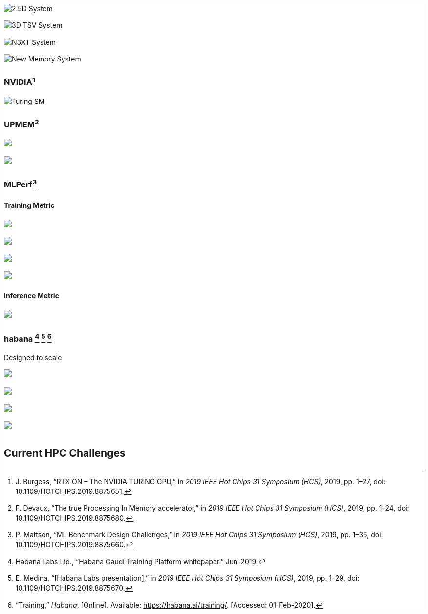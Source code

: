 ![2.5D System](https://raw.githubusercontent.com/SingularityKChen/PicUpload/master/img/20200307143100.png)

![3D TSV System](https://raw.githubusercontent.com/SingularityKChen/PicUpload/master/img/20200307143128.png)

![N3XT System](https://raw.githubusercontent.com/SingularityKChen/PicUpload/master/img/20200307143150.png)

![New Memory System](https://raw.githubusercontent.com/SingularityKChen/PicUpload/master/img/20200307143211.png)

### NVIDIA[^7]

![Turing SM](https://raw.githubusercontent.com/SingularityKChen/PicUpload/master/img/20200307143232.png)

### UPMEM[^8]

![](https://raw.githubusercontent.com/SingularityKChen/PicUpload/master/img/20200307143252.png)

![](https://raw.githubusercontent.com/SingularityKChen/PicUpload/master/img/20200307143310.png)

### MLPerf[^9]

#### Training Metric

![](https://raw.githubusercontent.com/SingularityKChen/PicUpload/master/img/20200307143328.png)

![](https://raw.githubusercontent.com/SingularityKChen/PicUpload/master/img/20200307143354.png)

![](https://raw.githubusercontent.com/SingularityKChen/PicUpload/master/img/20200307143415.png)

![](https://raw.githubusercontent.com/SingularityKChen/PicUpload/master/img/20200307143436.png)

#### Inference Metric

![](https://raw.githubusercontent.com/SingularityKChen/PicUpload/master/img/20200307143459.png)

### habana [^10]  [^11]  [^12]

Designed to scale

![](https://raw.githubusercontent.com/SingularityKChen/PicUpload/master/img/20200307143513.png)

![](https://raw.githubusercontent.com/SingularityKChen/PicUpload/master/img/20200307143531.png)

![](https://raw.githubusercontent.com/SingularityKChen/PicUpload/master/img/20200307143545.png)

![](https://raw.githubusercontent.com/SingularityKChen/PicUpload/master/img/20200307143600.png)

## Current HPC Challenges


[^1]:  “HC31 (2019),” *Hot Chips: A Symposium on High Performance Chips*, 18-Aug-2019. \[Online\]. Available: https://www.hotchips.org/archives/2010s/hc31/. \[Accessed: 31-Jan-2020\].
[^2]:  L. Su, “Delivering the Future of High-Performance Computing,” in *2019 IEEE Hot Chips 31 Symposium (HCS)*, 2019, pp. 1–43, doi: 10.1109/HOTCHIPS.2019.8875685.
[^3]:  R. Venkatesan *et al.*, “A 0.11 PJ/OP, 0.32-128 Tops, Scalable Multi-Chip-Module-Based Deep Neural Network Accelerator Designed with A High-Productivity vlsi Methodology,” in *2019 IEEE Hot Chips 31 Symposium (HCS)*, 2019, pp. 1–24, doi: 10.1109/HOTCHIPS.2019.8875657.
[^4]:  H. Liao, J. Tu, J. Xia, and X. Zhou, “DaVinci: A Scalable Architecture for Neural Network Computing,” in *2019 IEEE Hot Chips 31 Symposium (HCS)*, 2019, pp. 1–44, doi: 10.1109/HOTCHIPS.2019.8875654.
[^5]:  M. Wade, “TeraPHY: A Chiplet Technology for Low-Power, High-Bandwidth in-Package Optical I/O,” in *2019 IEEE Hot Chips 31 Symposium (HCS)*, 2019, pp. i–xlviii, doi: 10.1109/HOTCHIPS.2019.8875658.
[^6]:  H.-S. P. Wong, R. Willard, and I. K. Bell, “IC Technology – What Will the Next Node Offer Us?,” in *2019 IEEE Hot Chips 31 Symposium (HCS)*, 2019, pp. 1–52, doi: 10.1109/HOTCHIPS.2019.8875692.
[^7]:  J. Burgess, “RTX ON – The NVIDIA TURING GPU,” in *2019 IEEE Hot Chips 31 Symposium (HCS)*, 2019, pp. 1–27, doi: 10.1109/HOTCHIPS.2019.8875651.
[^8]:  F. Devaux, “The true Processing In Memory accelerator,” in *2019 IEEE Hot Chips 31 Symposium (HCS)*, 2019, pp. 1–24, doi: 10.1109/HOTCHIPS.2019.8875680.
[^9]:  P. Mattson, “ML Benchmark Design Challenges,” in *2019 IEEE Hot Chips 31 Symposium (HCS)*, 2019, pp. 1–36, doi: 10.1109/HOTCHIPS.2019.8875660.
[^10]: Habana Labs Ltd., “Habana Gaudi Training Platform whitepaper.” Jun-2019.
[^11]: E. Medina, “\[Habana Labs presentation\],” in *2019 IEEE Hot Chips 31 Symposium (HCS)*, 2019, pp. 1–29, doi: 10.1109/HOTCHIPS.2019.8875670.
[^12]: “Training,” *Habana*. \[Online\]. Available: https://habana.ai/training/. \[Accessed: 01-Feb-2020\].
[^13]: “HPML 2019: HIGH PERFORMANCE MACHINE LEARNING.” \[Online\]. Available: https://hpml2019.github.io/#keynote. \[Accessed: 28-Jan-2020\].
[^14]: J. Keuper and F.-J. Preundt, “Distributed Training of Deep Neural Networks: Theoretical and Practical Limits of Parallel Scalability,” in *2016 2nd Workshop on Machine Learning in HPC Environments (MLHPC)*, 2016, pp. 19–26, doi: 10.1109/MLHPC.2016.006.
[^15]: V. Sze, Y.-H. Chen, T.-J. Yang, and J. S. Emer, “Efficient Processing of Deep Neural Networks: A Tutorial and Survey,” *Proc. IEEE*, vol. 105, no. 12, pp. 2295–2329, Dec. 2017, doi: 10.1109/JPROC.2017.2761740.
[^16]: J. Qian, J. Li, R. Ma, and H. Guan, “vDARM: Dynamic Adaptive Resource Management for Virtualized Multiprocessor Systems,” in *2019 Design, Automation Test in Europe Conference Exhibition (DATE)*, 2019, pp. 658–661, doi: 10.23919/DATE.2019.8715048.